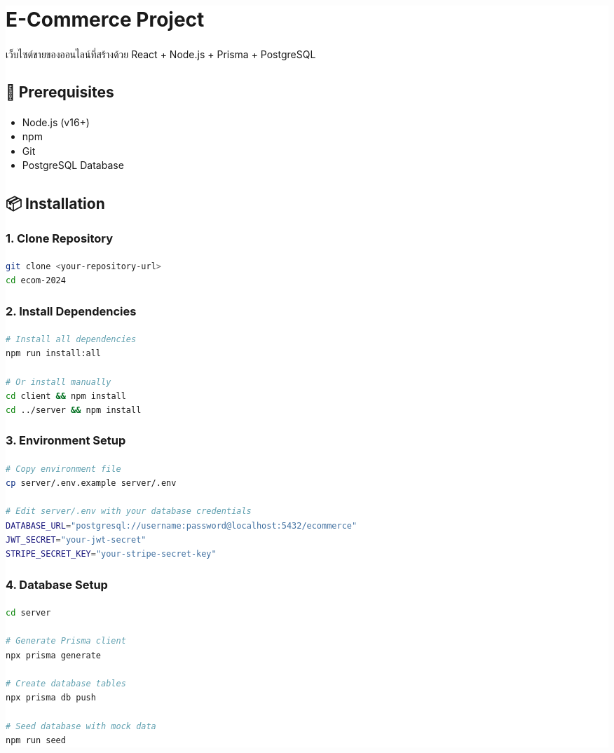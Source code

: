 # E-Commerce Project

เว็บไซต์ขายของออนไลน์ที่สร้างด้วย React + Node.js + Prisma + PostgreSQL

## 🚀 Prerequisites

- Node.js (v16+)
- npm
- Git
- PostgreSQL Database

## 📦 Installation

### 1. Clone Repository
```bash
git clone <your-repository-url>
cd ecom-2024
```

### 2. Install Dependencies
```bash
# Install all dependencies
npm run install:all

# Or install manually
cd client && npm install
cd ../server && npm install
```

### 3. Environment Setup
```bash
# Copy environment file
cp server/.env.example server/.env

# Edit server/.env with your database credentials
DATABASE_URL="postgresql://username:password@localhost:5432/ecommerce"
JWT_SECRET="your-jwt-secret"
STRIPE_SECRET_KEY="your-stripe-secret-key"
```

### 4. Database Setup
```bash
cd server

# Generate Prisma client
npx prisma generate

# Create database tables
npx prisma db push

# Seed database with mock data
npm run seed
```
